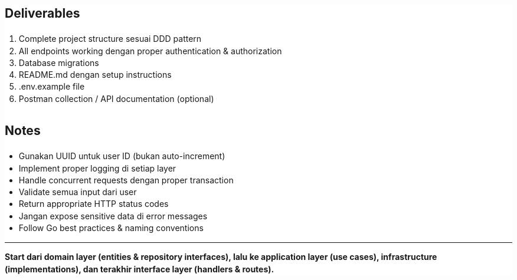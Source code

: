## Deliverables
1. Complete project structure sesuai DDD pattern
2. All endpoints working dengan proper authentication & authorization
3. Database migrations
4. README.md dengan setup instructions
5. .env.example file
6. Postman collection / API documentation (optional)

## Notes
- Gunakan UUID untuk user ID (bukan auto-increment)
- Implement proper logging di setiap layer
- Handle concurrent requests dengan proper transaction
- Validate semua input dari user
- Return appropriate HTTP status codes
- Jangan expose sensitive data di error messages
- Follow Go best practices & naming conventions

---

**Start dari domain layer (entities & repository interfaces), lalu ke application layer (use cases), infrastructure (implementations), dan terakhir interface layer (handlers & routes).**
